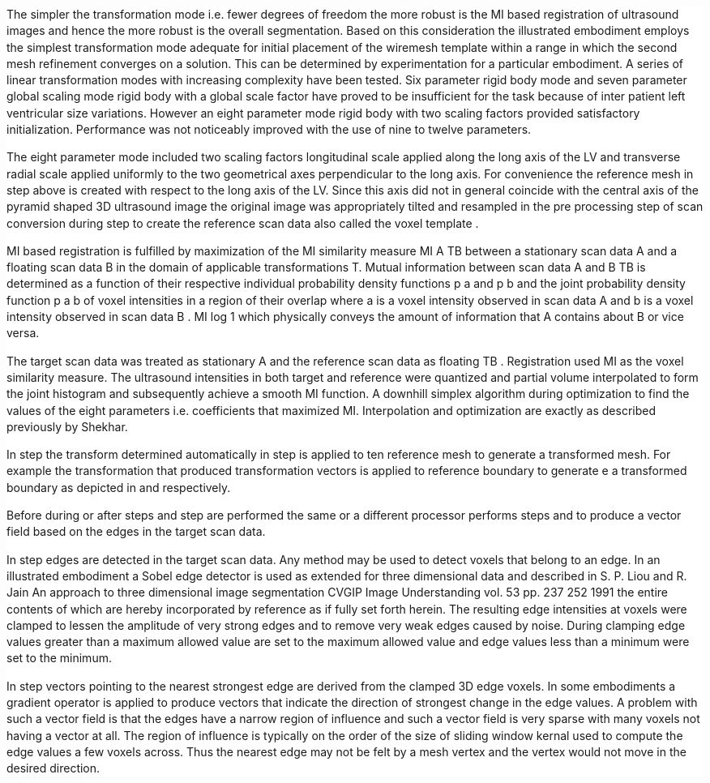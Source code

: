 The simpler the transformation mode i.e. fewer degrees of freedom the more robust is the MI based registration of ultrasound images and hence the more robust is the overall segmentation. Based on this consideration the illustrated embodiment employs the simplest transformation mode adequate for initial placement of the wiremesh template within a range in which the second mesh refinement converges on a solution. This can be determined by experimentation for a particular embodiment. A series of linear transformation modes with increasing complexity have been tested. Six parameter rigid body mode and seven parameter global scaling mode rigid body with a global scale factor have proved to be insufficient for the task because of inter patient left ventricular size variations. However an eight parameter mode rigid body with two scaling factors provided satisfactory initialization. Performance was not noticeably improved with the use of nine to twelve parameters.

The eight parameter mode included two scaling factors longitudinal scale applied along the long axis of the LV and transverse radial scale applied uniformly to the two geometrical axes perpendicular to the long axis. For convenience the reference mesh in step above is created with respect to the long axis of the LV. Since this axis did not in general coincide with the central axis of the pyramid shaped 3D ultrasound image the original image was appropriately tilted and resampled in the pre processing step of scan conversion during step to create the reference scan data also called the voxel template .

MI based registration is fulfilled by maximization of the MI similarity measure MI A TB between a stationary scan data A and a floating scan data B in the domain of applicable transformations T. Mutual information between scan data A and B TB is determined as a function of their respective individual probability density functions p a and p b and the joint probability density function p a b of voxel intensities in a region of their overlap where a is a voxel intensity observed in scan data A and b is a voxel intensity observed in scan data B . MI log 1 which physically conveys the amount of information that A contains about B or vice versa.

The target scan data was treated as stationary A and the reference scan data as floating TB . Registration used MI as the voxel similarity measure. The ultrasound intensities in both target and reference were quantized and partial volume interpolated to form the joint histogram and subsequently achieve a smooth MI function. A downhill simplex algorithm during optimization to find the values of the eight parameters i.e. coefficients that maximized MI. Interpolation and optimization are exactly as described previously by Shekhar.

In step the transform determined automatically in step is applied to ten reference mesh to generate a transformed mesh. For example the transformation that produced transformation vectors is applied to reference boundary to generate e a transformed boundary as depicted in and respectively.

Before during or after steps and step are performed the same or a different processor performs steps and to produce a vector field based on the edges in the target scan data.

In step edges are detected in the target scan data. Any method may be used to detect voxels that belong to an edge. In an illustrated embodiment a Sobel edge detector is used as extended for three dimensional data and described in S. P. Liou and R. Jain An approach to three dimensional image segmentation CVGIP Image Understanding vol. 53 pp. 237 252 1991 the entire contents of which are hereby incorporated by reference as if fully set forth herein. The resulting edge intensities at voxels were clamped to lessen the amplitude of very strong edges and to remove very weak edges caused by noise. During clamping edge values greater than a maximum allowed value are set to the maximum allowed value and edge values less than a minimum were set to the minimum.

In step vectors pointing to the nearest strongest edge are derived from the clamped 3D edge voxels. In some embodiments a gradient operator is applied to produce vectors that indicate the direction of strongest change in the edge values. A problem with such a vector field is that the edges have a narrow region of influence and such a vector field is very sparse with many voxels not having a vector at all. The region of influence is typically on the order of the size of sliding window kernal used to compute the edge values a few voxels across. Thus the nearest edge may not be felt by a mesh vertex and the vertex would not move in the desired direction.
